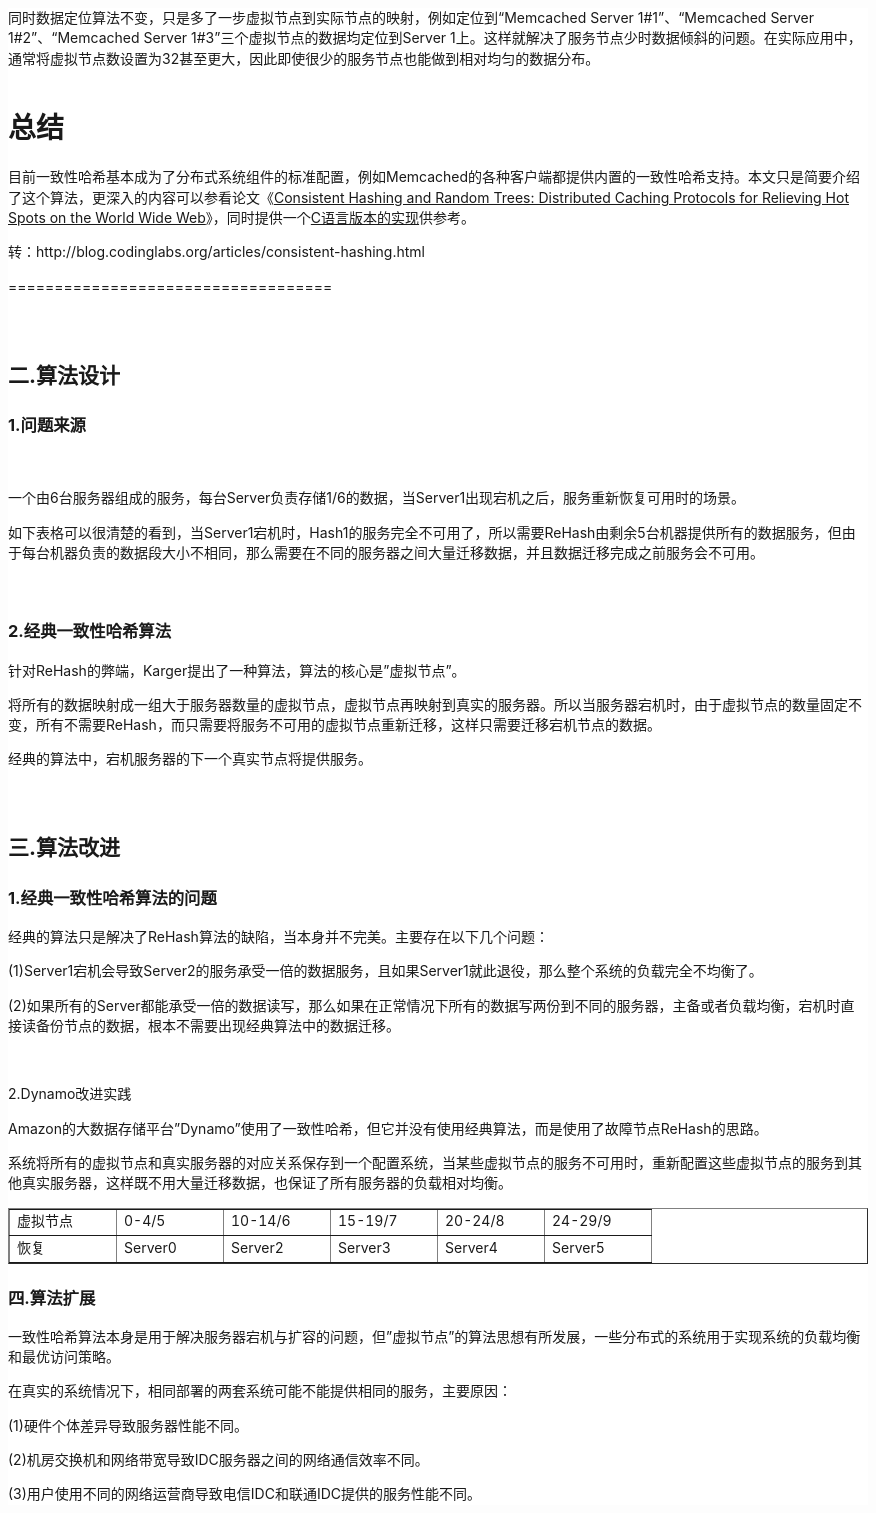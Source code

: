 <p>同时数据定位算法不变，只是多了一步虚拟节点到实际节点的映射，例如定位到“Memcached Server 1#1”、“Memcached Server 1#2”、“Memcached Server 1#3”三个虚拟节点的数据均定位到Server 1上。这样就解决了服务节点少时数据倾斜的问题。在实际应用中，通常将虚拟节点数设置为32甚至更大，因此即使很少的服务节点也能做到相对均匀的数据分布。</p>
<h1><a name="t5"></a>总结</h1>
<p>目前一致性哈希基本成为了分布式系统组件的标准配置，例如Memcached的各种客户端都提供内置的一致性哈希支持。本文只是简要介绍了这个算法，更深入的内容可以参看论文《<a href="http://www.akamai.com/dl/technical_publications/ConsistenHashingandRandomTreesDistributedCachingprotocolsforrelievingHotSpotsontheworldwideweb.pdf" target="_blank">Consistent Hashing and Random Trees: Distributed Caching Protocols for Relieving Hot Spots on the World Wide Web</a>》，同时提供一个<a href="http://www.codeproject.com/KB/recipes/lib-conhash.aspx" target="_blank">C语言版本的实现</a>供参考。</p>
<p>转：http://blog.codinglabs.org/articles/consistent-hashing.html</p>
<p>===================================</p>
<p>&nbsp;</p>
<h2><a name="t6"></a>二.算法设计</h2>
<h3><a name="t7"></a>1.问题来源</h3>
<p>&nbsp;</p>
<p>一个由6台服务器组成的服务，每台Server负责存储1/6的数据，当Server1出现宕机之后，服务重新恢复可用时的场景。</p>
<p>如下表格可以很清楚的看到，当Server1宕机时，Hash1的服务完全不可用了，所以需要ReHash由剩余5台机器提供所有的数据服务，但由于每台机器负责的数据段大小不相同，那么需要在不同的服务器之间大量迁移数据，并且数据迁移完成之前服务会不可用。</p>
<p><img id="pic" src="http://ww2.sinaimg.cn/large/7cc829d3gw1emo6h0d017j20hj06b0t8.jpg" alt=""></p>
<h3><a name="t8"></a>2.经典一致性哈希算法</h3>
<p>针对ReHash的弊端，Karger提出了一种算法，算法的核心是”虚拟节点”。</p>
<p>将所有的数据映射成一组大于服务器数量的虚拟节点，虚拟节点再映射到真实的服务器。所以当服务器宕机时，由于虚拟节点的数量固定不变，所有不需要ReHash，而只需要将服务不可用的虚拟节点重新迁移，这样只需要迁移宕机节点的数据。</p>
<p>经典的算法中，宕机服务器的下一个真实节点将提供服务。</p>
<p><img src="http://ww3.sinaimg.cn/mw690/7cc829d3gw1emo6h0sm7ej20hh055q3g.jpg" alt=""></p>
<h2><a name="t9"></a>三.算法改进</h2>
<h3><a name="t10"></a>1.经典一致性哈希算法的问题</h3>
<p>经典的算法只是解决了ReHash算法的缺陷，当本身并不完美。主要存在以下几个问题：</p>
<p>(1)Server1宕机会导致Server2的服务承受一倍的数据服务，且如果Server1就此退役，那么整个系统的负载完全不均衡了。</p>
<p>(2)如果所有的Server都能承受一倍的数据读写，那么如果在正常情况下所有的数据写两份到不同的服务器，主备或者负载均衡，宕机时直接读备份节点的数据，根本不需要出现经典算法中的数据迁移。</p>
<p><img src="http://ww4.sinaimg.cn/mw690/7cc829d3gw1emo6h18gv7j20hh053wex.jpg" alt=""></p>
<p>2.Dynamo改进实践</p>
<p>Amazon的大数据存储平台”Dynamo”使用了一致性哈希，但它并没有使用经典算法，而是使用了故障节点ReHash的思路。</p>
<p>系统将所有的虚拟节点和真实服务器的对应关系保存到一个配置系统，当某些虚拟节点的服务不可用时，重新配置这些虚拟节点的服务到其他真实服务器，这样既不用大量迁移数据，也保证了所有服务器的负载相对均衡。</p>
<table border="1" cellspacing="0" cellpadding="0">
<tbody>
<tr>
<td valign="top" width="92">虚拟节点</td>
<td valign="top" width="92">0-4/5</td>
<td valign="top" width="92">10-14/6</td>
<td valign="top" width="92">15-19/7</td>
<td valign="top" width="92">20-24/8</td>
<td valign="top" width="92">24-29/9</td>
</tr>
<tr>
<td valign="top" width="92">恢复</td>
<td valign="top" width="92">Server0</td>
<td valign="top" width="92">Server2</td>
<td valign="top" width="92">Server3</td>
<td valign="top" width="92">Server4</td>
<td valign="top" width="92">Server5</td>
</tr>
</tbody>
</table>
<h3><a name="t11"></a>四.算法扩展</h3>
<p>一致性哈希算法本身是用于解决服务器宕机与扩容的问题，但”虚拟节点”的算法思想有所发展，一些分布式的系统用于实现系统的负载均衡和最优访问策略。</p>
<p>在真实的系统情况下，相同部署的两套系统可能不能提供相同的服务，主要原因：</p>
<p>(1)硬件个体差异导致服务器性能不同。</p>
<p>(2)机房交换机和网络带宽导致IDC服务器之间的网络通信效率不同。</p>
<p>(3)用户使用不同的网络运营商导致电信IDC和联通IDC提供的服务性能不同。</p>